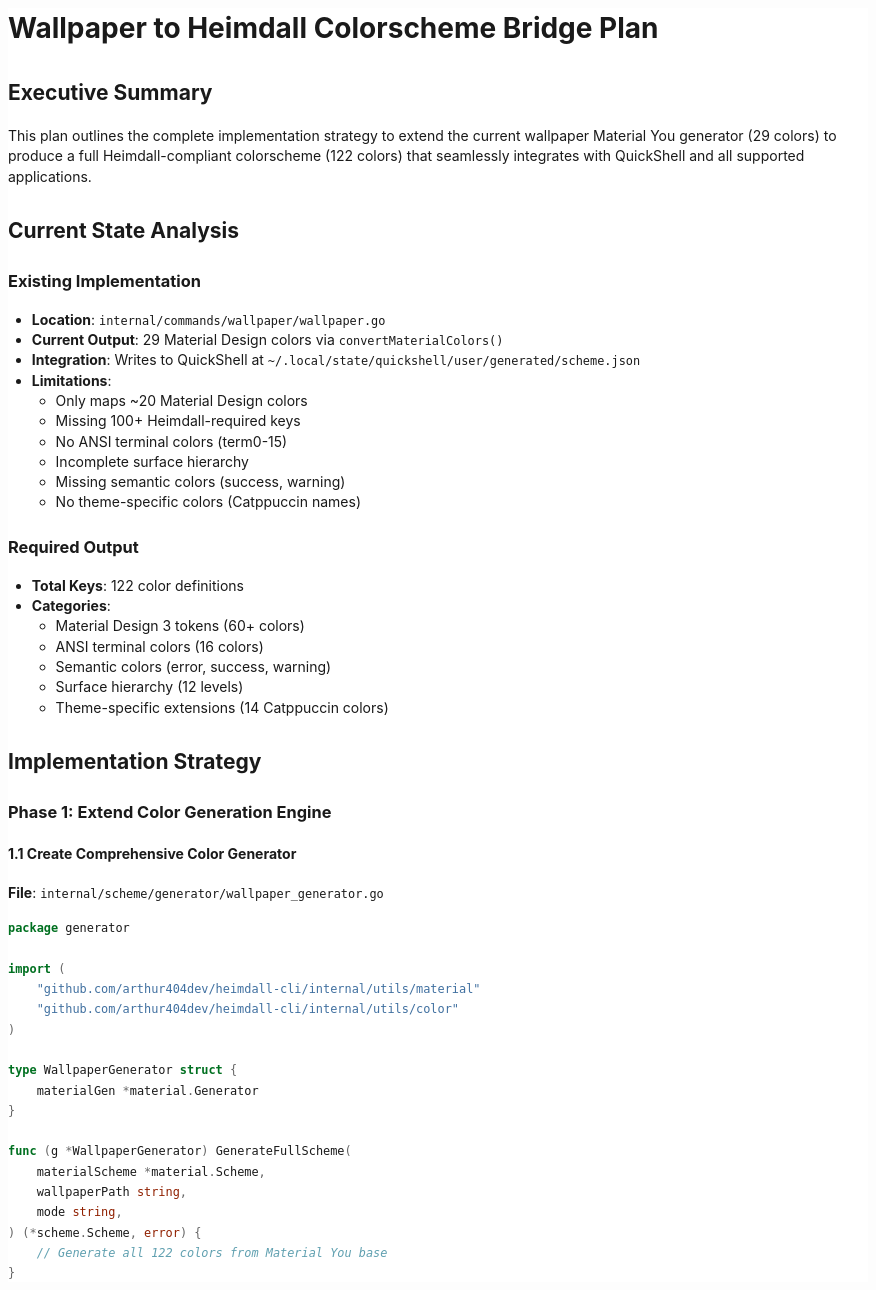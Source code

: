 # Wallpaper to Heimdall Colorscheme Bridge Plan

## Executive Summary

This plan outlines the complete implementation strategy to extend the current wallpaper Material You generator (29 colors) to produce a full Heimdall-compliant colorscheme (122 colors) that seamlessly integrates with QuickShell and all supported applications.

## Current State Analysis

### Existing Implementation
- **Location**: `internal/commands/wallpaper/wallpaper.go`
- **Current Output**: 29 Material Design colors via `convertMaterialColors()`
- **Integration**: Writes to QuickShell at `~/.local/state/quickshell/user/generated/scheme.json`
- **Limitations**:
  - Only maps ~20 Material Design colors
  - Missing 100+ Heimdall-required keys
  - No ANSI terminal colors (term0-15)
  - Incomplete surface hierarchy
  - Missing semantic colors (success, warning)
  - No theme-specific colors (Catppuccin names)

### Required Output
- **Total Keys**: 122 color definitions
- **Categories**:
  - Material Design 3 tokens (60+ colors)
  - ANSI terminal colors (16 colors)
  - Semantic colors (error, success, warning)
  - Surface hierarchy (12 levels)
  - Theme-specific extensions (14 Catppuccin colors)

## Implementation Strategy

### Phase 1: Extend Color Generation Engine

#### 1.1 Create Comprehensive Color Generator
**File**: `internal/scheme/generator/wallpaper_generator.go`

```go
package generator

import (
    "github.com/arthur404dev/heimdall-cli/internal/utils/material"
    "github.com/arthur404dev/heimdall-cli/internal/utils/color"
)

type WallpaperGenerator struct {
    materialGen *material.Generator
}

func (g *WallpaperGenerator) GenerateFullScheme(
    materialScheme *material.Scheme,
    wallpaperPath string,
    mode string,
) (*scheme.Scheme, error) {
    // Generate all 122 colors from Material You base
}
```
